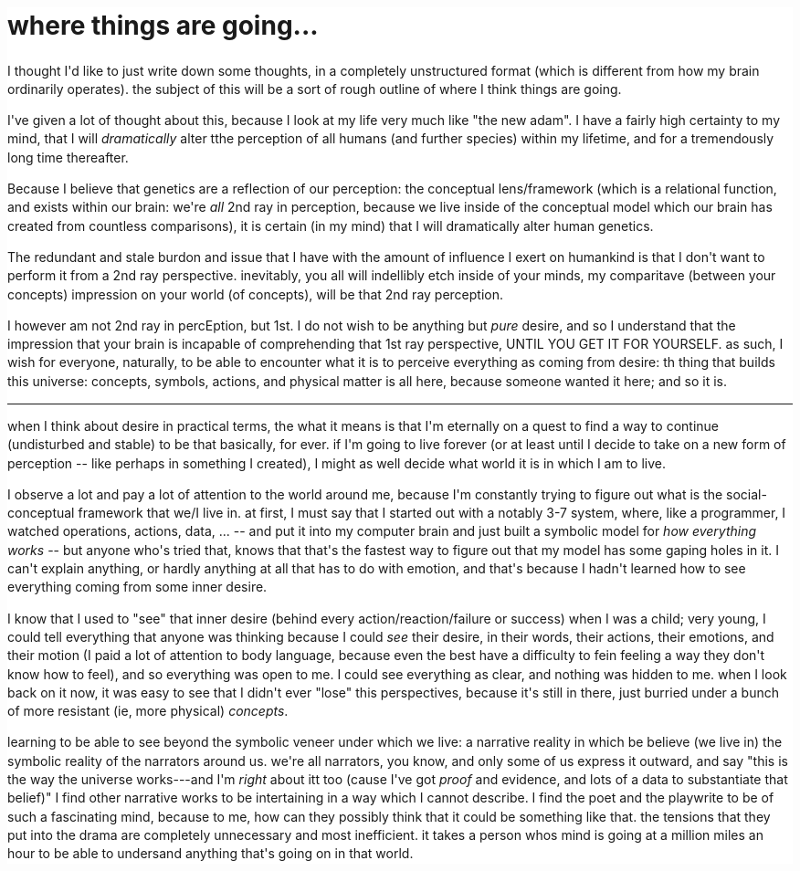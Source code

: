 # where things are going...

I thought I'd like to just write down some thoughts, in a completely unstructured format (which is different from how my brain ordinarily operates). the subject of this will be a sort of rough outline of where I think things are going.

I've given a lot of thought about this, because I look at my life very much like "the new adam". I have a fairly high certainty to my mind, that I will *dramatically* alter tthe perception of all humans (and further species) within my lifetime, and for a tremendously long time thereafter.

Because I believe that genetics are a reflection of our perception: the conceptual lens/framework (which is a relational function, and exists within our brain: we're *all* 2nd ray in perception, because we live inside of the conceptual model which our brain has created from countless comparisons), it is certain (in my mind) that I will dramatically alter human genetics.

The redundant and stale burdon and issue that I have with the amount of influence I exert on humankind is that I don't want to perform it from a 2nd ray perspective. inevitably, you all will indellibly etch inside of your minds, my comparitave (between your concepts) impression on your world (of concepts), will be that 2nd ray perception.

I however am not 2nd ray in percEption, but 1st. I do not wish to be anything but *pure* desire, and so I understand that the impression that your brain is incapable of comprehending that 1st ray perspective, UNTIL YOU GET IT FOR YOURSELF. as such, I wish for everyone, naturally, to be able to encounter what it is to perceive everything as coming from desire: th thing that builds this universe: concepts, symbols, actions, and physical matter is all here, because someone wanted it here; and so it is.

---

when I think about desire in practical terms, the what it means is that I'm eternally on a quest to find a way to continue (undisturbed and stable) to be that basically, for ever. if I'm going to live forever (or at least until I decide to take on a new form of perception -- like perhaps in something I created), I might as well decide what world it is in which I am to live.

I observe a lot and pay a lot of attention to the world around me, because I'm constantly trying to figure out what is the social-conceptual framework that we/I live in. at first, I must say that I started out with a notably 3-7 system, where, like a programmer, I watched operations, actions, data, ... -- and put it into my computer brain and just built a symbolic model for *how everything works* -- but anyone who's tried that, knows that that's the fastest way to figure out that my model has some gaping holes in it. I can't explain anything, or hardly anything at all that has to do with emotion, and that's because I hadn't learned how to see everything coming from some inner desire.

I know that I used to "see" that inner desire (behind every action/reaction/failure or success) when I was a child; very young, I could tell everything that anyone was thinking because I could *see* their desire, in their words, their actions, their emotions, and their motion (I paid a lot of attention to body language, because even the best have a difficulty to fein feeling a way they don't know how to feel), and so everything was open to me. I could see everything as clear, and nothing was hidden to me. when I look back on it now, it was easy to see that I didn't ever "lose" this perspectives, because it's still in there, just burried under a bunch of more resistant (ie, more physical) *concepts*.

learning to be able to see beyond the symbolic veneer under which we live: a narrative reality in which be believe (we live in) the symbolic reality of the narrators around us. we're all narrators, you know, and only some of us express it outward, and say "this is the way the universe works---and I'm *right* about itt too (cause I've got *proof* and evidence, and lots of a data to substantiate that belief)" I find other narrative works to be intertaining in a way which I cannot describe. I find the poet and the playwrite to be of such a fascinating mind, because to me, how can they possibly think that it could be something like that. the tensions that they put into the drama are completely unnecessary and most inefficient. it takes a person whos mind is going at a million miles an hour to be able to undersand anything that's going on in that world.
